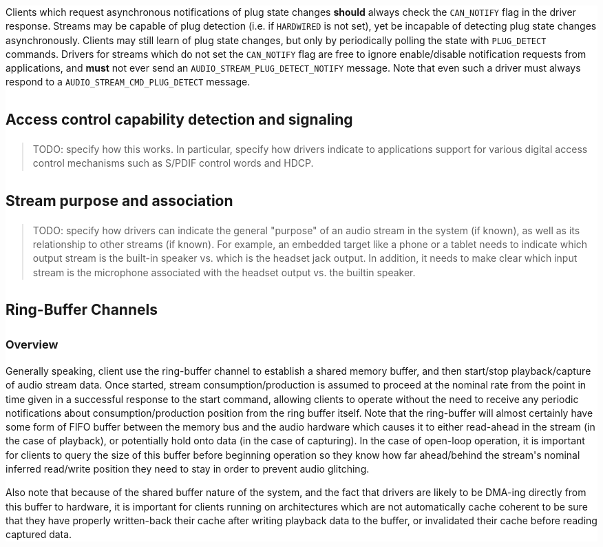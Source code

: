 Clients which request asynchronous notifications of plug state changes
**should** always check the `CAN_NOTIFY` flag in the driver response.  Streams
may be capable of plug detection (i.e. if `HARDWIRED` is not set), yet be
incapable of detecting plug state changes asynchronously.  Clients may still
learn of plug state changes, but only by periodically polling the state with
`PLUG_DETECT` commands.  Drivers for streams which do not set the `CAN_NOTIFY`
flag are free to ignore enable/disable notification requests from applications,
and **must** not ever send an `AUDIO_STREAM_PLUG_DETECT_NOTIFY` message. Note
that even such a driver must always respond to a `AUDIO_STREAM_CMD_PLUG_DETECT`
message.

## Access control capability detection and signaling

> TODO: specify how this works.  In particular, specify how drivers indicate
> to applications support for various digital access control mechanisms such as
> S/PDIF control words and HDCP.

## Stream purpose and association

> TODO: specify how drivers can indicate the general "purpose" of an audio
> stream in the system (if known), as well as its relationship to other streams
> (if known).  For example, an embedded target like a phone or a tablet needs to
> indicate which output stream is the built-in speaker vs. which is the headset
> jack output.  In addition, it needs to make clear which input stream is the
> microphone associated with the headset output vs. the builtin speaker.

## Ring-Buffer Channels

### Overview

Generally speaking, client use the ring-buffer channel to establish a shared
memory buffer, and then start/stop playback/capture of audio stream data.  Once
started, stream consumption/production is assumed to proceed at the nominal rate
from the point in time given in a successful response to the start command,
allowing clients to operate without the need to receive any periodic
notifications about consumption/production position from the ring buffer itself.
Note that the ring-buffer will almost certainly have some form of FIFO buffer
between the memory bus and the audio hardware which causes it to either
read-ahead in the stream (in the case of playback), or potentially hold onto
data (in the case of capturing).  In the case of open-loop operation, it is
important for clients to query the size of this buffer before beginning
operation so they know how far ahead/behind the stream's nominal inferred
read/write position they need to stay in order to prevent audio glitching.

Also note that because of the shared buffer nature of the system, and the fact
that drivers are likely to be DMA-ing directly from this buffer to hardware, it
is important for clients running on architectures which are not automatically
cache coherent to be sure that they have properly written-back their cache after
writing playback data to the buffer, or invalidated their cache before reading
captured data.
